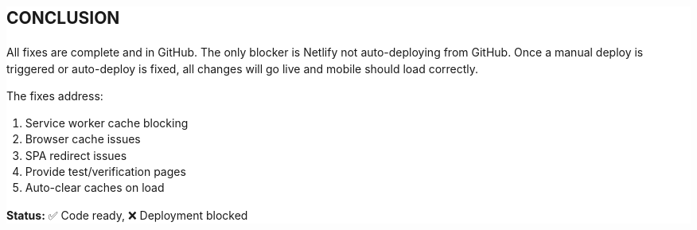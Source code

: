 ## CONCLUSION

All fixes are complete and in GitHub. The only blocker is Netlify not auto-deploying from GitHub. Once a manual deploy is triggered or auto-deploy is fixed, all changes will go live and mobile should load correctly.

The fixes address:
1. Service worker cache blocking
2. Browser cache issues
3. SPA redirect issues
4. Provide test/verification pages
5. Auto-clear caches on load

**Status:** ✅ Code ready, ❌ Deployment blocked
